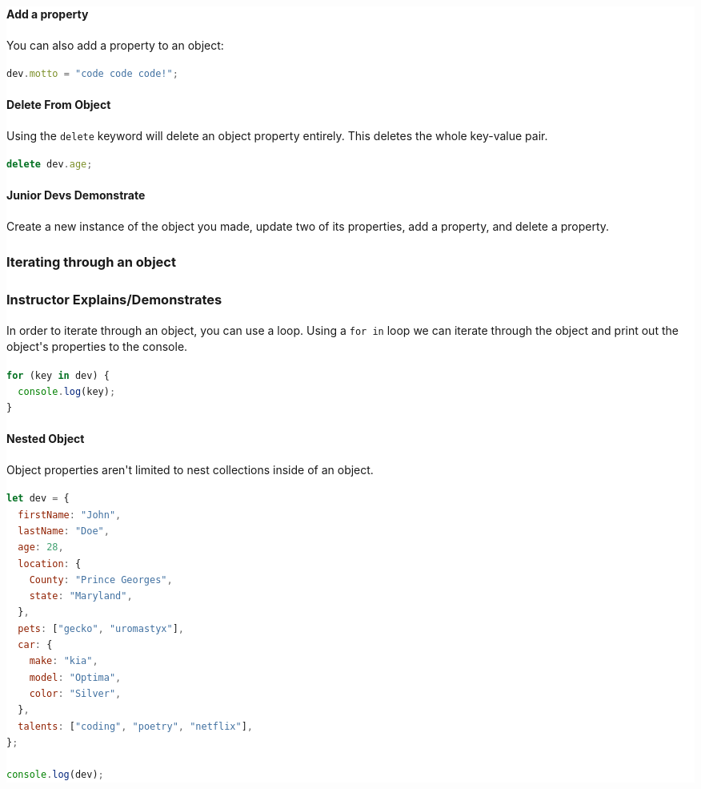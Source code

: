 #### Add a property

You can also add a property to an object:

```js
dev.motto = "code code code!";
```

#### Delete From Object

Using the `delete` keyword will delete an object property entirely. This deletes the whole key-value pair.

```js
delete dev.age;
```

#### Junior Devs Demonstrate

Create a new instance of the object you made, update two of its properties, add a property, and delete a property.

### Iterating through an object

### Instructor Explains/Demonstrates

In order to iterate through an object, you can use a loop. Using a `for in` loop we can iterate through the object and print out the object's properties to the console.

```js
for (key in dev) {
  console.log(key);
}
```

#### Nested Object

Object properties aren't limited to nest collections inside of an object.

```js
let dev = {
  firstName: "John",
  lastName: "Doe",
  age: 28,
  location: {
    County: "Prince Georges",
    state: "Maryland",
  },
  pets: ["gecko", "uromastyx"],
  car: {
    make: "kia",
    model: "Optima",
    color: "Silver",
  },
  talents: ["coding", "poetry", "netflix"],
};

console.log(dev);
```

